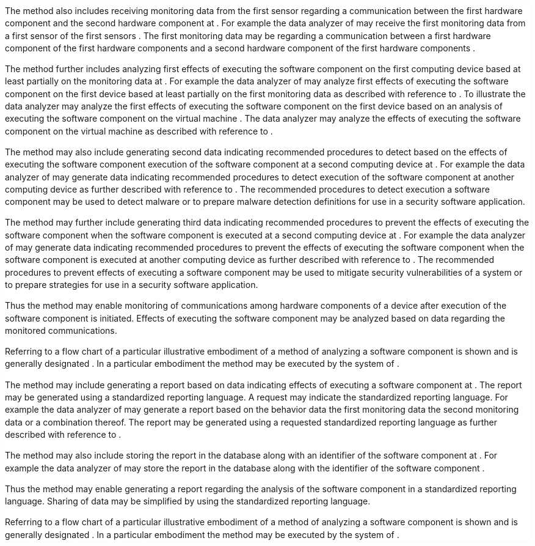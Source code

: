 The method also includes receiving monitoring data from the first sensor regarding a communication between the first hardware component and the second hardware component at . For example the data analyzer of may receive the first monitoring data from a first sensor of the first sensors . The first monitoring data may be regarding a communication between a first hardware component of the first hardware components and a second hardware component of the first hardware components .

The method further includes analyzing first effects of executing the software component on the first computing device based at least partially on the monitoring data at . For example the data analyzer of may analyze first effects of executing the software component on the first device based at least partially on the first monitoring data as described with reference to . To illustrate the data analyzer may analyze the first effects of executing the software component on the first device based on an analysis of executing the software component on the virtual machine . The data analyzer may analyze the effects of executing the software component on the virtual machine as described with reference to .

The method may also include generating second data indicating recommended procedures to detect based on the effects of executing the software component execution of the software component at a second computing device at . For example the data analyzer of may generate data indicating recommended procedures to detect execution of the software component at another computing device as further described with reference to . The recommended procedures to detect execution a software component may be used to detect malware or to prepare malware detection definitions for use in a security software application.

The method may further include generating third data indicating recommended procedures to prevent the effects of executing the software component when the software component is executed at a second computing device at . For example the data analyzer of may generate data indicating recommended procedures to prevent the effects of executing the software component when the software component is executed at another computing device as further described with reference to . The recommended procedures to prevent effects of executing a software component may be used to mitigate security vulnerabilities of a system or to prepare strategies for use in a security software application.

Thus the method may enable monitoring of communications among hardware components of a device after execution of the software component is initiated. Effects of executing the software component may be analyzed based on data regarding the monitored communications.

Referring to a flow chart of a particular illustrative embodiment of a method of analyzing a software component is shown and is generally designated . In a particular embodiment the method may be executed by the system of .

The method may include generating a report based on data indicating effects of executing a software component at . The report may be generated using a standardized reporting language. A request may indicate the standardized reporting language. For example the data analyzer of may generate a report based on the behavior data the first monitoring data the second monitoring data or a combination thereof. The report may be generated using a requested standardized reporting language as further described with reference to .

The method may also include storing the report in the database along with an identifier of the software component at . For example the data analyzer of may store the report in the database along with the identifier of the software component .

Thus the method may enable generating a report regarding the analysis of the software component in a standardized reporting language. Sharing of data may be simplified by using the standardized reporting language.

Referring to a flow chart of a particular illustrative embodiment of a method of analyzing a software component is shown and is generally designated . In a particular embodiment the method may be executed by the system of .
